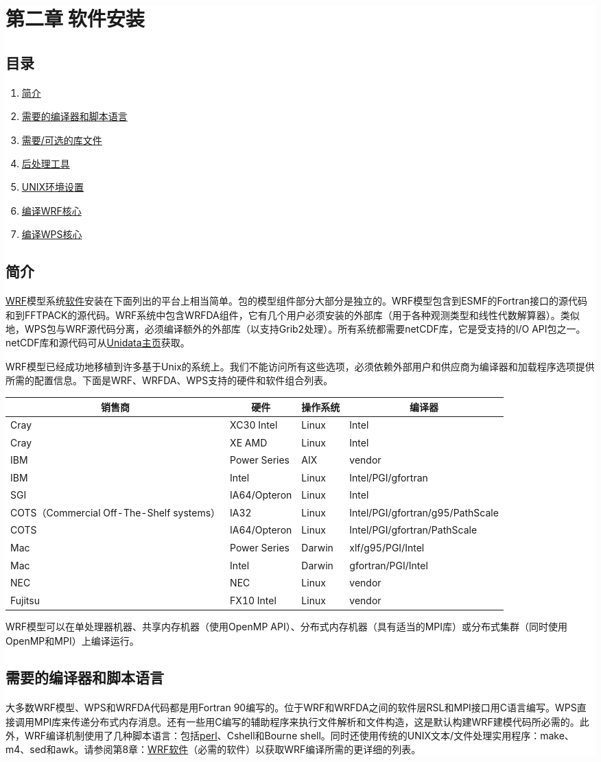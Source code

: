 # 第二章 软件安装

## 目录

1. [简介](#Introduction)

2. [需要的编译器和脚本语言](#Compilers_Scripting)

3. [需要/可选的库文件](#Libraries)

4. [后处理工具](#Post_Processing)

5. [UNIX环境设置](#UNIX_Environment)

6. [编译WRF核心](#Building_WRF)

7. [编译WPS核心](#Building_WPS)

<a id=Introduction></a>

## 简介

[WRF](http://www.mmm.ucar.edu/wrf/users )模型系统[软件](http://www.mmm.ucar.edu/wrf/users/download/get_source.html )安装在下面列出的平台上相当简单。包的模型组件部分大部分是独立的。WRF模型包含到ESMF的Fortran接口的源代码和到FFTPACK的源代码。WRF系统中包含WRFDA组件，它有几个用户必须安装的外部库（用于各种观测类型和线性代数解算器）。类似地，WPS包与WRF源代码分离，必须编译额外的外部库（以支持Grib2处理）。所有系统都需要netCDF库，它是受支持的I/O API包之一。netCDF库和源代码可从[Unidata主页]( http://www.unidata.ucar.edu )获取。

WRF模型已经成功地移植到许多基于Unix的系统上。我们不能访问所有这些选项，必须依赖外部用户和供应商为编译器和加载程序选项提供所需的配置信息。下面是WRF、WRFDA、WPS支持的硬件和软件组合列表。

**销售商**|**硬件**|**操作系统**|**编译器**
----------|--------|-------------|-----------
Cray | XC30 Intel | Linux | Intel
Cray | XE AMD | Linux | Intel
IBM | Power Series | AIX | vendor
IBM | Intel | Linux | Intel/PGI/gfortran
SGI | IA64/Opteron | Linux | Intel
COTS（Commercial Off-The-Shelf systems） | IA32 | Linux | Intel/PGI/gfortran/g95/PathScale
COTS | IA64/Opteron | Linux | Intel/PGI/gfortran/PathScale
Mac | Power Series | Darwin | xlf/g95/PGI/Intel
Mac | Intel | Darwin | gfortran/PGI/Intel
NEC | NEC | Linux | vendor
Fujitsu | FX10 Intel | Linux | vendor

WRF模型可以在单处理器机器、共享内存机器（使用OpenMP API）、分布式内存机器（具有适当的MPI库）或分布式集群（同时使用OpenMP和MPI）上编译运行。

<a id=Compilers_Scripting></a>

## 需要的编译器和脚本语言

大多数WRF模型、WPS和WRFDA代码都是用Fortran 90编写的。位于WRF和WRFDA之间的软件层RSL和MPI接口用C语言编写。WPS直接调用MPI库来传递分布式内存消息。还有一些用C编写的辅助程序来执行文件解析和文件构造，这是默认构建WRF建模代码所必需的。此外，WRF编译机制使用了几种脚本语言：包括[perl](http://www.perl.com/download.csp )、Cshell和Bourne shell。同时还使用传统的UNIX文本/文件处理实用程序：make、m4、sed和awk。请参阅第8章：[WRF软件]( users_guide_chap8.md )（必需的软件）以获取WRF编译所需的更详细的列表。
